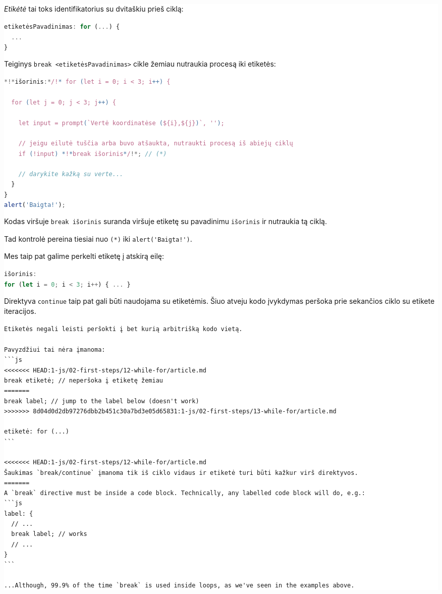 *Etikėtė* tai toks identifikatorius su dvitaškiu prieš ciklą:
```js
etiketėsPavadinimas: for (...) {
  ...
}
```

Teiginys `break <etiketėsPavadinimas>` cikle žemiau nutraukia procesą iki etiketės:

```js run no-beautify
*!*išorinis:*/!* for (let i = 0; i < 3; i++) {

  for (let j = 0; j < 3; j++) {

    let input = prompt(`Vertė koordinatėse (${i},${j})`, '');

    // jeigu eilutė tuščia arba buvo atšaukta, nutraukti procesą iš abiejų ciklų
    if (!input) *!*break išorinis*/!*; // (*)

    // darykite kažką su verte...
  }
}
alert('Baigta!');
```

Kodas viršuje `break išorinis` suranda viršuje etiketę su pavadinimu `išorinis` ir nutraukia tą ciklą.

Tad kontrolė pereina tiesiai nuo `(*)` iki `alert('Baigta!')`.

Mes taip pat galime perkelti etiketę į atskirą eilę:

```js no-beautify
išorinis:
for (let i = 0; i < 3; i++) { ... }
```

Direktyva `continue` taip pat gali būti naudojama su etiketėmis. Šiuo atveju kodo įvykdymas peršoka prie sekančios ciklo su etikete iteracijos.

````warn header="Etiketės neleidžia \"peršokti\" bet kur"
Etiketės negali leisti peršokti į bet kurią arbitrišką kodo vietą.

Pavyzdžiui tai nėra įmanoma:
```js
<<<<<<< HEAD:1-js/02-first-steps/12-while-for/article.md
break etiketė; // neperšoka į etiketę žemiau
=======
break label; // jump to the label below (doesn't work)
>>>>>>> 8d04d0d2db97276dbb2b451c30a7bd3e05d65831:1-js/02-first-steps/13-while-for/article.md

etiketė: for (...)
```

<<<<<<< HEAD:1-js/02-first-steps/12-while-for/article.md
Šaukimas `break/continue` įmanoma tik iš ciklo vidaus ir etiketė turi būti kažkur virš direktyvos.
=======
A `break` directive must be inside a code block. Technically, any labelled code block will do, e.g.:
```js
label: {
  // ...
  break label; // works
  // ...
}
```

...Although, 99.9% of the time `break` is used inside loops, as we've seen in the examples above.

````